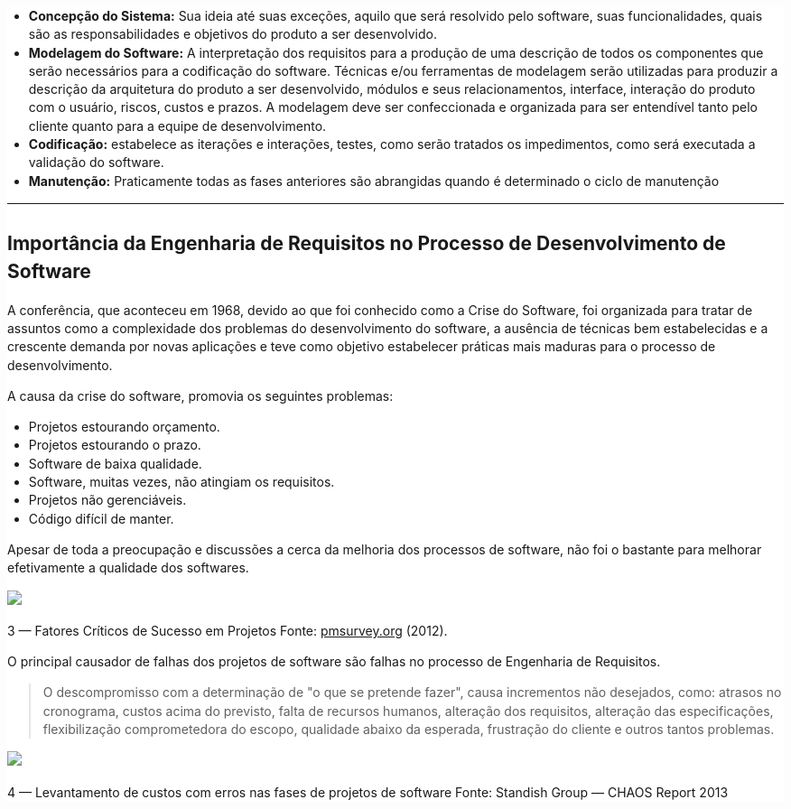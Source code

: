 - **Concepção do Sistema:** Sua ideia até suas exceções, aquilo que será resolvido pelo software, suas funcionalidades, quais são as responsabilidades e objetivos do produto a ser desenvolvido.
- **Modelagem do Software:** A interpretação dos requisitos para a produção de uma descrição de todos os componentes que serão necessários para a codificação do software. Técnicas e/ou ferramentas de modelagem serão utilizadas para produzir a descrição da arquitetura do produto a ser desenvolvido, módulos e seus relacionamentos, interface, interação do produto com o usuário, riscos, custos e prazos. A modelagem deve ser confeccionada e organizada para ser entendível tanto pelo cliente quanto para a equipe de desenvolvimento.
- **Codificação:** estabelece as iterações e interações, testes, como serão tratados os impedimentos, como será executada a validação do software.
- **Manutenção:** Praticamente todas as fases anteriores são abrangidas quando é determinado o ciclo de manutenção

---

## Importância da Engenharia de Requisitos no Processo de Desenvolvimento de Software

A conferência, que aconteceu em 1968, devido ao que foi conhecido como a Crise do Software, foi organizada para tratar de assuntos como a complexidade dos problemas do desenvolvimento do software, a ausência de técnicas bem estabelecidas e a crescente demanda por novas aplicações e teve como objetivo estabelecer práticas mais maduras para o processo de desenvolvimento. 

A causa da crise do software, promovia os seguintes problemas:

- Projetos estourando orçamento.
- Projetos estourando o prazo.
- Software de baixa qualidade.
- Software, muitas vezes, não atingiam os requisitos.
- Projetos não gerenciáveis.
- Código difícil de manter.

Apesar de toda a preocupação e discussões a cerca da melhoria dos processos de software, não foi o bastante para melhorar efetivamente a qualidade dos softwares. 

![](3-fatores-criticos-sucesso-projeto.png)

3 — Fatores Críticos de Sucesso em Projetos
Fonte: [pmsurvey.org](http://pmsurvey.org) (2012).

O principal causador de falhas dos projetos de software são falhas no processo de Engenharia de Requisitos.

> O descompromisso com a determinação de "o que se pretende fazer", causa incrementos não desejados, como: atrasos no cronograma, custos acima do previsto, falta de recursos humanos, alteração dos requisitos, alteração das especificações, flexibilização comprometedora do escopo, qualidade abaixo da esperada, frustração do cliente e outros tantos problemas.
> 

![](4-custos-erros-fases-projeto-software.png)

4 — Levantamento de custos com erros nas fases de projetos de software
Fonte: Standish Group — CHAOS Report 2013
